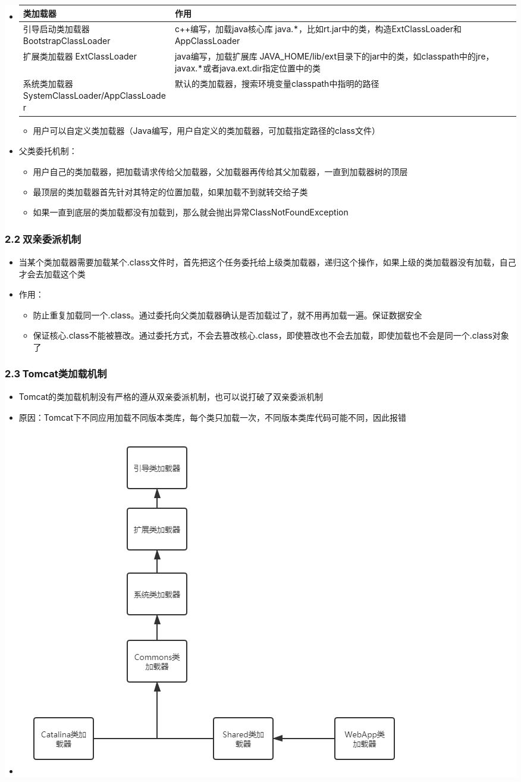 - | 类加载器 | 作用 |
  | :-----| :---- |
  | 引导启动类加载器BootstrapClassLoader | c++编写，加载java核⼼库 java.*，⽐如rt.jar中的类，构造ExtClassLoader和AppClassLoader |
  | 扩展类加载器 ExtClassLoader | java编写，加载扩展库 JAVA_HOME/lib/ext⽬录下的jar中的类，如classpath中的jre，javax.*或者java.ext.dir指定位置中的类 |
  | 系统类加载器SystemClassLoader/AppClassLoader | 默认的类加载器，搜索环境变量classpath中指明的路径 |

    - ⽤户可以⾃定义类加载器（Java编写，⽤户⾃定义的类加载器，可加载指定路径的class⽂件）

- ⽗类委托机制：

    - ⽤户⾃⼰的类加载器，把加载请求传给⽗加载器，⽗加载器再传给其⽗加载器，⼀直到加载器树的顶层
    
    - 最顶层的类加载器⾸先针对其特定的位置加载，如果加载不到就转交给⼦类
    
    - 如果⼀直到底层的类加载都没有加载到，那么就会抛出异常ClassNotFoundException

### 2.2 双亲委派机制

- 当某个类加载器需要加载某个.class⽂件时，⾸先把这个任务委托给上级类加载器，递归这个操作，如果上级的类加载器没有加载，⾃⼰才会去加载这个类

- 作用：

    - 防⽌重复加载同⼀个.class。通过委托向父类加载器确认是否加载过了，就不⽤再加载⼀遍。保证数据安全
    
    - 保证核⼼.class不能被篡改。通过委托⽅式，不会去篡改核⼼.class，即使篡改也不会去加载，即使加载也不会是同⼀个.class对象了

### 2.3 Tomcat类加载机制

- Tomcat的类加载机制没有严格的遵从双亲委派机制，也可以说打破了双亲委派机制

- 原因：Tomcat下不同应用加载不同版本类库，每个类只加载一次，不同版本类库代码可能不同，因此报错

- ![](images/Tomcat类加载器.png)
